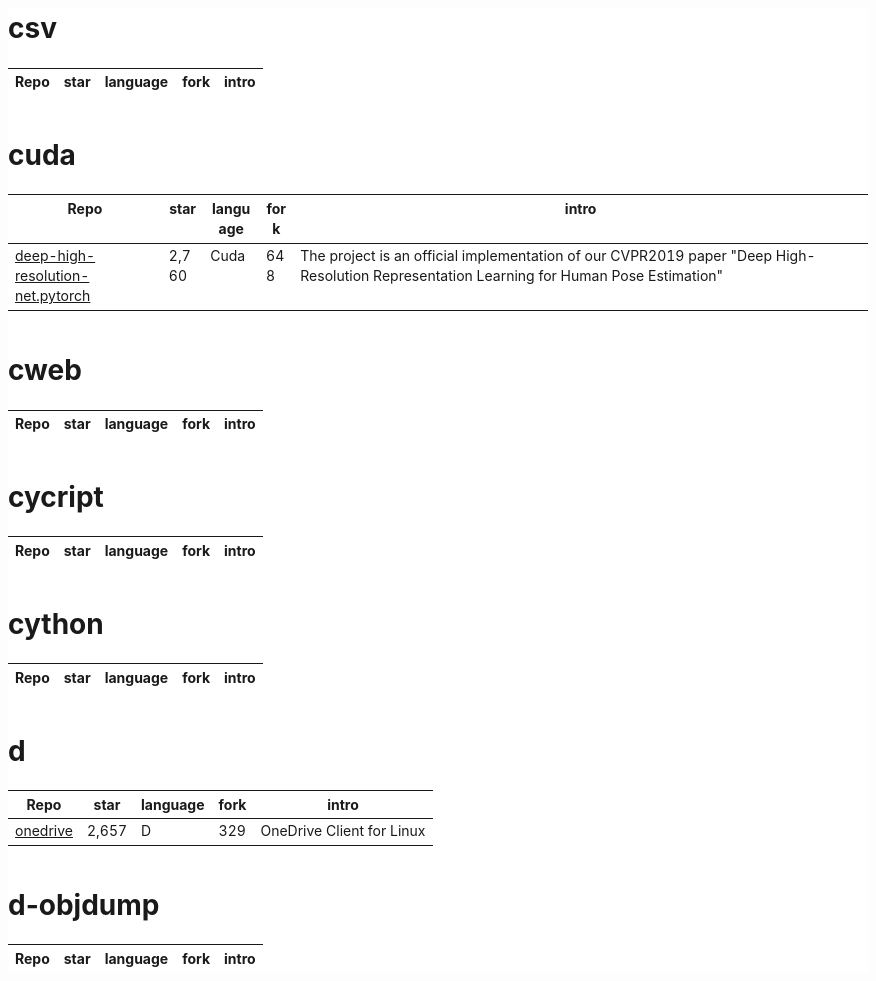 
# csv

Repo|star|language|fork|intro
-|-|-|-|-



# cuda

Repo|star|language|fork|intro
-|-|-|-|-
[deep-high-resolution-net.pytorch](https://github.com/leoxiaobin/deep-high-resolution-net.pytorch)|2,760|Cuda|648|The project is an official implementation of our CVPR2019 paper "Deep High-Resolution Representation Learning for Human Pose Estimation"


# cweb

Repo|star|language|fork|intro
-|-|-|-|-



# cycript

Repo|star|language|fork|intro
-|-|-|-|-



# cython

Repo|star|language|fork|intro
-|-|-|-|-



# d

Repo|star|language|fork|intro
-|-|-|-|-
[onedrive](https://github.com/abraunegg/onedrive)|2,657|D|329|OneDrive Client for Linux


# d-objdump

Repo|star|language|fork|intro
-|-|-|-|-


